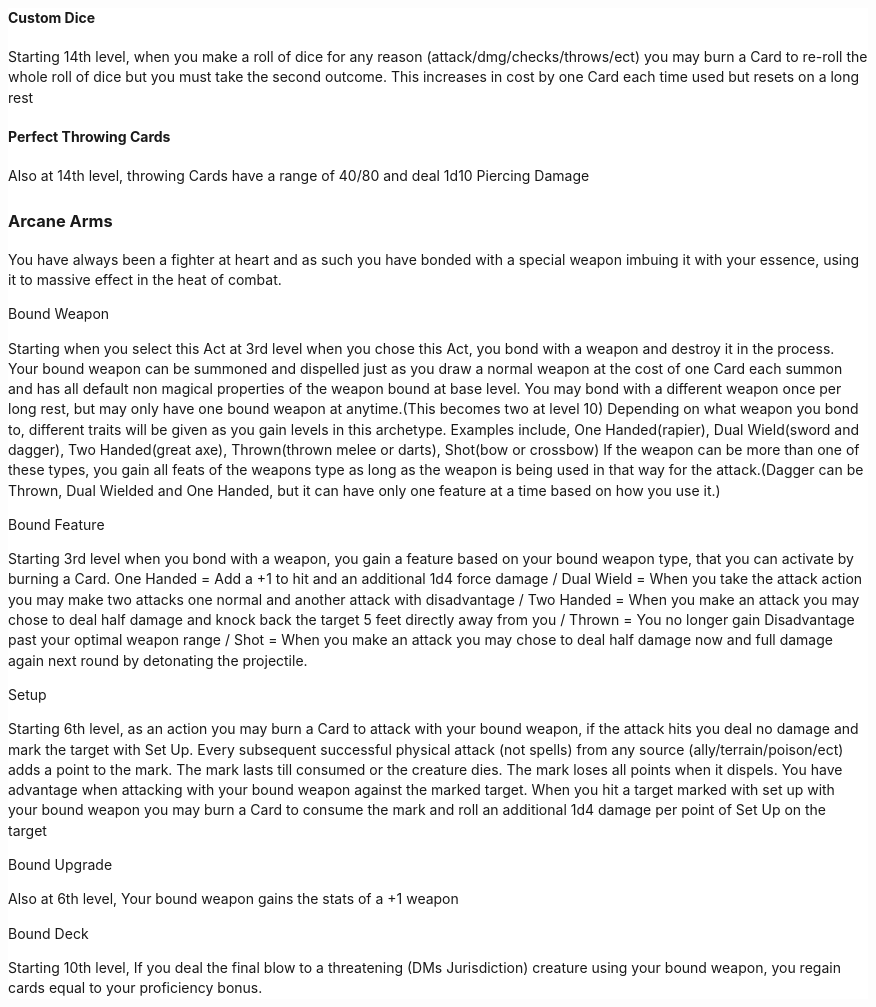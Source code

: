 #### Custom Dice

Starting 14th level, when you make a roll of dice for any reason (attack/dmg/checks/throws/ect) you may burn a Card to re-roll the whole roll of dice but you must take the second outcome. This increases in cost by one Card each time used but resets on a long rest

#### Perfect Throwing Cards

Also at 14th level, throwing Cards have a range of 40/80 and deal 1d10 Piercing Damage

### Arcane Arms

You have always been a fighter at heart and as such you have bonded with a special weapon imbuing it with your essence, using it to massive effect in the heat of combat.

Bound Weapon

Starting when you select this Act at 3rd level when you chose this Act, you bond with a weapon and destroy it in the process. Your bound weapon can be summoned and dispelled just as you draw a normal weapon at the cost of one Card each summon and has all default non magical properties of the weapon bound at base level. You may bond with a different weapon once per long rest, but may only have one bound weapon at anytime.(This becomes two at level 10) Depending on what weapon you bond to, different traits will be given as you gain levels in this archetype. Examples include, One Handed(rapier), Dual Wield(sword and dagger), Two Handed(great axe), Thrown(thrown melee or darts), Shot(bow or crossbow) If the weapon can be more than one of these types, you gain all feats of the weapons type as long as the weapon is being used in that way for the attack.(Dagger can be Thrown, Dual Wielded and One Handed, but it can have only one feature at a time based on how you use it.)

Bound Feature

Starting 3rd level when you bond with a weapon, you gain a feature based on your bound weapon type, that you can activate by burning a Card. One Handed = Add a +1 to hit and an additional 1d4 force damage / Dual Wield = When you take the attack action you may make two attacks one normal and another attack with disadvantage / Two Handed = When you make an attack you may chose to deal half damage and knock back the target 5 feet directly away from you / Thrown = You no longer gain Disadvantage past your optimal weapon range / Shot = When you make an attack you may chose to deal half damage now and full damage again next round by detonating the projectile.

Setup

Starting 6th level, as an action you may burn a Card to attack with your bound weapon, if the attack hits you deal no damage and mark the target with Set Up. Every subsequent successful physical attack (not spells) from any source (ally/terrain/poison/ect) adds a point to the mark. The mark lasts till consumed or the creature dies. The mark loses all points when it dispels. You have advantage when attacking with your bound weapon against the marked target. When you hit a target marked with set up with your bound weapon you may burn a Card to consume the mark and roll an additional 1d4 damage per point of Set Up on the target

Bound Upgrade

Also at 6th level, Your bound weapon gains the stats of a +1 weapon

Bound Deck

Starting 10th level, If you deal the final blow to a threatening (DMs Jurisdiction) creature using your bound weapon, you regain cards equal to your proficiency bonus.
